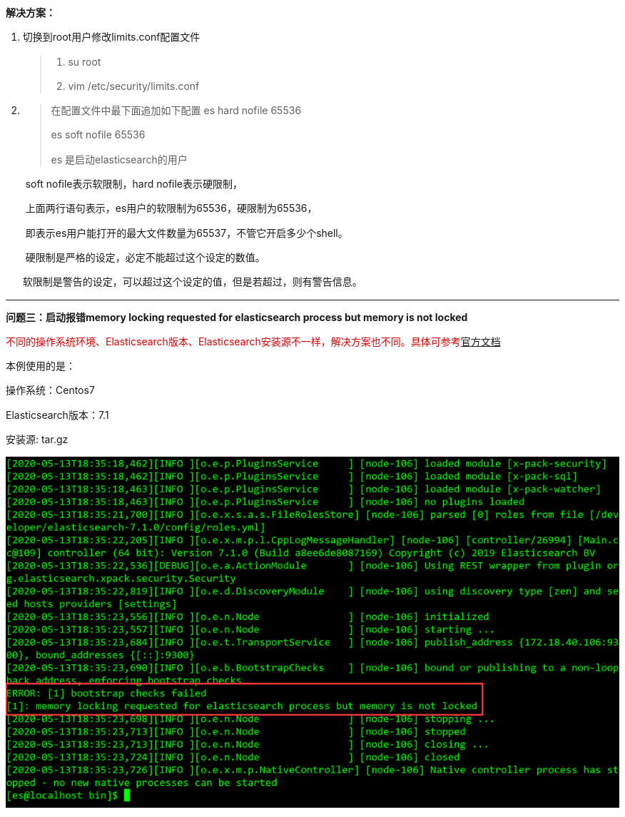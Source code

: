 **解决方案：**

1. 切换到root用户修改limits.conf配置文件

   > 1.  su root
   >
   > 2.  vim /etc/security/limits.conf

2. > 在配置文件中最下面追加如下配置
   > es   hard nofile 65536
   >
   > es   soft nofile 65536
   >
   > es 是启动elasticsearch的用户

   ​	soft nofile表示软限制，hard nofile表示硬限制，

   ​	上面两行语句表示，es用户的软限制为65536，硬限制为65536，

   ​	即表示es用户能打开的最大文件数量为65537，不管它开启多少个shell。

   ​	硬限制是严格的设定，必定不能超过这个设定的数值。

   ​	软限制是警告的设定，可以超过这个设定的值，但是若超过，则有警告信息。

------



**问题三：启动报错memory locking requested for elasticsearch process but memory is not locked** 

<font color="#dd0000">不同的操作系统环境、Elasticsearch版本、Elasticsearch安装源不一样，解决方案也不同。具体可参考</font>[官方文档](https://www.elastic.co/guide/en/elasticsearch/reference/7.1/setting-system-settings.html#systemd)

本例使用的是：

操作系统：Centos7

Elasticsearch版本：7.1 

安装源: tar.gz

![image-20200513104128717](./.assets/image-20200513104128717.png)
